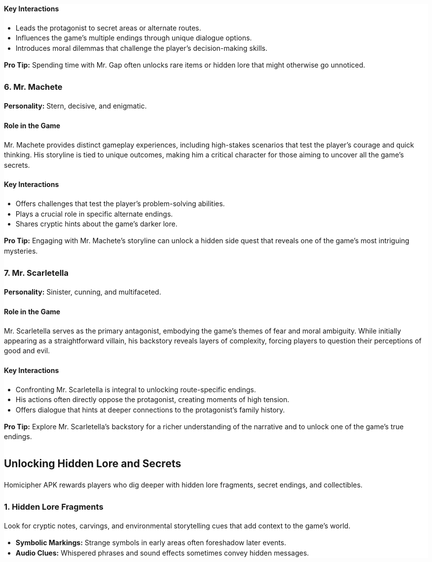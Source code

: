 #### Key Interactions
- Leads the protagonist to secret areas or alternate routes.
- Influences the game’s multiple endings through unique dialogue options.
- Introduces moral dilemmas that challenge the player’s decision-making skills.

**Pro Tip:** Spending time with Mr. Gap often unlocks rare items or hidden lore that might otherwise go unnoticed.

### 6. Mr. Machete
**Personality:** Stern, decisive, and enigmatic.

#### Role in the Game
Mr. Machete provides distinct gameplay experiences, including high-stakes scenarios that test the player’s courage and quick thinking. His storyline is tied to unique outcomes, making him a critical character for those aiming to uncover all the game’s secrets.

#### Key Interactions
- Offers challenges that test the player’s problem-solving abilities.
- Plays a crucial role in specific alternate endings.
- Shares cryptic hints about the game’s darker lore.

**Pro Tip:** Engaging with Mr. Machete’s storyline can unlock a hidden side quest that reveals one of the game’s most intriguing mysteries.

### 7. Mr. Scarletella
**Personality:** Sinister, cunning, and multifaceted.

#### Role in the Game
Mr. Scarletella serves as the primary antagonist, embodying the game’s themes of fear and moral ambiguity. While initially appearing as a straightforward villain, his backstory reveals layers of complexity, forcing players to question their perceptions of good and evil.

#### Key Interactions
- Confronting Mr. Scarletella is integral to unlocking route-specific endings.
- His actions often directly oppose the protagonist, creating moments of high tension.
- Offers dialogue that hints at deeper connections to the protagonist’s family history.

**Pro Tip:** Explore Mr. Scarletella’s backstory for a richer understanding of the narrative and to unlock one of the game’s true endings.

## Unlocking Hidden Lore and Secrets

Homicipher APK rewards players who dig deeper with hidden lore fragments, secret endings, and collectibles.

### 1. Hidden Lore Fragments

Look for cryptic notes, carvings, and environmental storytelling cues that add context to the game’s world.

- **Symbolic Markings:** Strange symbols in early areas often foreshadow later events.
- **Audio Clues:** Whispered phrases and sound effects sometimes convey hidden messages.
